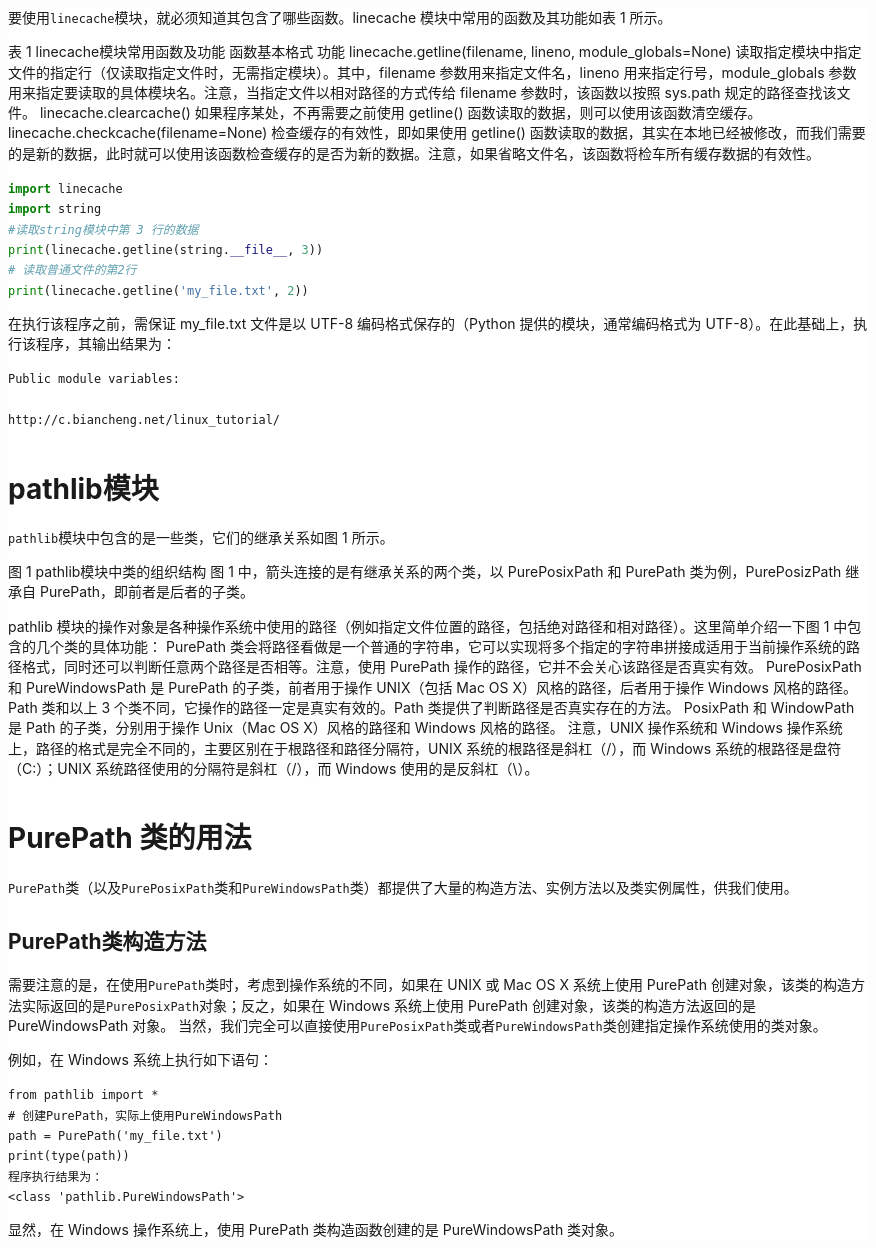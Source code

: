 要使用`linecache`模块，就必须知道其包含了哪些函数。linecache 模块中常用的函数及其功能如表 1 所示。

表 1 linecache模块常用函数及功能
函数基本格式	功能
linecache.getline(filename, lineno, module_globals=None)	读取指定模块中指定文件的指定行（仅读取指定文件时，无需指定模块）。其中，filename 参数用来指定文件名，lineno 用来指定行号，module_globals 参数用来指定要读取的具体模块名。注意，当指定文件以相对路径的方式传给 filename 参数时，该函数以按照 sys.path 规定的路径查找该文件。
linecache.clearcache()	如果程序某处，不再需要之前使用 getline() 函数读取的数据，则可以使用该函数清空缓存。
linecache.checkcache(filename=None)	检查缓存的有效性，即如果使用 getline() 函数读取的数据，其实在本地已经被修改，而我们需要的是新的数据，此时就可以使用该函数检查缓存的是否为新的数据。注意，如果省略文件名，该函数将检车所有缓存数据的有效性。

```python
import linecache
import string
#读取string模块中第 3 行的数据
print(linecache.getline(string.__file__, 3))
# 读取普通文件的第2行
print(linecache.getline('my_file.txt', 2))
```
在执行该程序之前，需保证 my_file.txt 文件是以 UTF-8 编码格式保存的（Python 提供的模块，通常编码格式为 UTF-8）。在此基础上，执行该程序，其输出结果为：
```
Public module variables:

http://c.biancheng.net/linux_tutorial/
```
# pathlib模块
`pathlib`模块中包含的是一些类，它们的继承关系如图 1 所示。


图 1 pathlib模块中类的组织结构
图 1 中，箭头连接的是有继承关系的两个类，以 PurePosixPath 和 PurePath 类为例，PurePosizPath 继承自 PurePath，即前者是后者的子类。

pathlib 模块的操作对象是各种操作系统中使用的路径（例如指定文件位置的路径，包括绝对路径和相对路径）。这里简单介绍一下图 1 中包含的几个类的具体功能：
PurePath 类会将路径看做是一个普通的字符串，它可以实现将多个指定的字符串拼接成适用于当前操作系统的路径格式，同时还可以判断任意两个路径是否相等。注意，使用 PurePath 操作的路径，它并不会关心该路径是否真实有效。
PurePosixPath 和 PureWindowsPath 是 PurePath 的子类，前者用于操作 UNIX（包括 Mac OS X）风格的路径，后者用于操作 Windows 风格的路径。
Path 类和以上 3 个类不同，它操作的路径一定是真实有效的。Path 类提供了判断路径是否真实存在的方法。
PosixPath 和 WindowPath 是 Path 的子类，分别用于操作 Unix（Mac OS X）风格的路径和 Windows 风格的路径。
注意，UNIX 操作系统和 Windows 操作系统上，路径的格式是完全不同的，主要区别在于根路径和路径分隔符，UNIX 系统的根路径是斜杠（/），而 Windows 系统的根路径是盘符（C:）；UNIX 系统路径使用的分隔符是斜杠（/），而 Windows 使用的是反斜杠（\）。

# PurePath 类的用法
`PurePath`类（以及`PurePosixPath`类和`PureWindowsPath`类）都提供了大量的构造方法、实例方法以及类实例属性，供我们使用。
## PurePath类构造方法
需要注意的是，在使用`PurePath`类时，考虑到操作系统的不同，如果在 UNIX 或 Mac OS X 系统上使用 PurePath 创建对象，该类的构造方法实际返回的是`PurePosixPath`对象；反之，如果在 Windows 系统上使用 PurePath 创建对象，该类的构造方法返回的是 PureWindowsPath 对象。
当然，我们完全可以直接使用`PurePosixPath`类或者`PureWindowsPath`类创建指定操作系统使用的类对象。

例如，在 Windows 系统上执行如下语句：
```
from pathlib import *
# 创建PurePath，实际上使用PureWindowsPath
path = PurePath('my_file.txt')
print(type(path))
程序执行结果为：
<class 'pathlib.PureWindowsPath'>
```
显然，在 Windows 操作系统上，使用 PurePath 类构造函数创建的是 PureWindowsPath 类对象。
